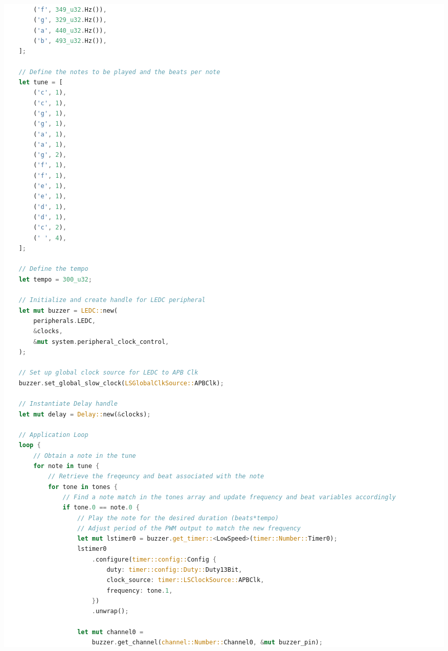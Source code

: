 ```rust
        ('f', 349_u32.Hz()),
        ('g', 329_u32.Hz()),
        ('a', 440_u32.Hz()),
        ('b', 493_u32.Hz()),
    ];

    // Define the notes to be played and the beats per note
    let tune = [
        ('c', 1),
        ('c', 1),
        ('g', 1),
        ('g', 1),
        ('a', 1),
        ('a', 1),
        ('g', 2),
        ('f', 1),
        ('f', 1),
        ('e', 1),
        ('e', 1),
        ('d', 1),
        ('d', 1),
        ('c', 2),
        (' ', 4),
    ];

    // Define the tempo
    let tempo = 300_u32;

    // Initialize and create handle for LEDC peripheral
    let mut buzzer = LEDC::new(
        peripherals.LEDC,
        &clocks,
        &mut system.peripheral_clock_control,
    );

    // Set up global clock source for LEDC to APB Clk
    buzzer.set_global_slow_clock(LSGlobalClkSource::APBClk);

    // Instantiate Delay handle
    let mut delay = Delay::new(&clocks);

    // Application Loop
    loop {
        // Obtain a note in the tune
        for note in tune {
            // Retrieve the freqeuncy and beat associated with the note
            for tone in tones {
                // Find a note match in the tones array and update frequency and beat variables accordingly
                if tone.0 == note.0 {
                    // Play the note for the desired duration (beats*tempo)
                    // Adjust period of the PWM output to match the new frequency
                    let mut lstimer0 = buzzer.get_timer::<LowSpeed>(timer::Number::Timer0);
                    lstimer0
                        .configure(timer::config::Config {
                            duty: timer::config::Duty::Duty13Bit,
                            clock_source: timer::LSClockSource::APBClk,
                            frequency: tone.1,
                        })
                        .unwrap();

                    let mut channel0 =
                        buzzer.get_channel(channel::Number::Channel0, &mut buzzer_pin);
```